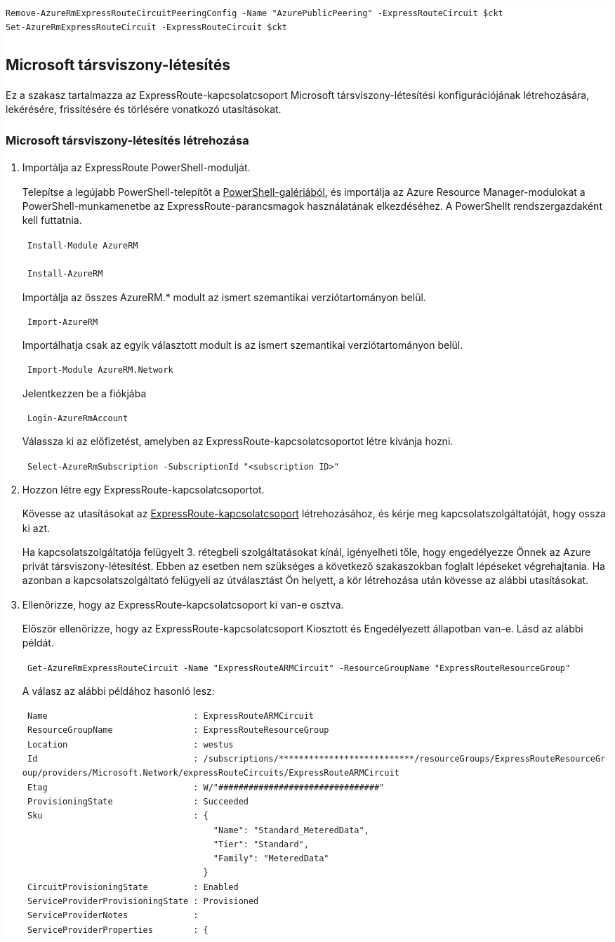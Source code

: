     Remove-AzureRmExpressRouteCircuitPeeringConfig -Name "AzurePublicPeering" -ExpressRouteCircuit $ckt
    Set-AzureRmExpressRouteCircuit -ExpressRouteCircuit $ckt

## <a name="microsoft-peering"></a>Microsoft társviszony-létesítés
Ez a szakasz tartalmazza az ExpressRoute-kapcsolatcsoport Microsoft társviszony-létesítési konfigurációjának létrehozására, lekérésére, frissítésére és törlésére vonatkozó utasításokat. 

### <a name="to-create-microsoft-peering"></a>Microsoft társviszony-létesítés létrehozása
1. Importálja az ExpressRoute PowerShell-modulját.
   
     Telepítse a legújabb PowerShell-telepítőt a [PowerShell-galériából](http://www.powershellgallery.com/), és importálja az Azure Resource Manager-modulokat a PowerShell-munkamenetbe az ExpressRoute-parancsmagok használatának elkezdéséhez. A PowerShellt rendszergazdaként kell futtatnia.
   
        Install-Module AzureRM
   
        Install-AzureRM
   
    Importálja az összes AzureRM.* modult az ismert szemantikai verziótartományon belül.
   
        Import-AzureRM
   
    Importálhatja csak az egyik választott modult is az ismert szemantikai verziótartományon belül. 
   
        Import-Module AzureRM.Network 
   
    Jelentkezzen be a fiókjába
   
        Login-AzureRmAccount
   
    Válassza ki az előfizetést, amelyben az ExpressRoute-kapcsolatcsoportot létre kívánja hozni.
   
        Select-AzureRmSubscription -SubscriptionId "<subscription ID>"
2. Hozzon létre egy ExpressRoute-kapcsolatcsoportot.
   
    Kövesse az utasításokat az [ExpressRoute-kapcsolatcsoport](expressroute-howto-circuit-arm.md) létrehozásához, és kérje meg kapcsolatszolgáltatóját, hogy ossza ki azt. 
   
    Ha kapcsolatszolgáltatója felügyelt 3. rétegbeli szolgáltatásokat kínál, igényelheti tőle, hogy engedélyezze Önnek az Azure privát társviszony-létesítést. Ebben az esetben nem szükséges a következő szakaszokban foglalt lépéseket végrehajtania. Ha azonban a kapcsolatszolgáltató felügyeli az útválasztást Ön helyett, a kör létrehozása után kövesse az alábbi utasításokat.
3. Ellenőrizze, hogy az ExpressRoute-kapcsolatcsoport ki van-e osztva.
   
    Először ellenőrizze, hogy az ExpressRoute-kapcsolatcsoport Kiosztott és Engedélyezett állapotban van-e. Lásd az alábbi példát.
   
        Get-AzureRmExpressRouteCircuit -Name "ExpressRouteARMCircuit" -ResourceGroupName "ExpressRouteResourceGroup"
   
    A válasz az alábbi példához hasonló lesz:
   
        Name                             : ExpressRouteARMCircuit
        ResourceGroupName                : ExpressRouteResourceGroup
        Location                         : westus
        Id                               : /subscriptions/***************************/resourceGroups/ExpressRouteResourceGroup/providers/Microsoft.Network/expressRouteCircuits/ExpressRouteARMCircuit
        Etag                             : W/"################################"
        ProvisioningState                : Succeeded
        Sku                              : {
                                             "Name": "Standard_MeteredData",
                                             "Tier": "Standard",
                                             "Family": "MeteredData"
                                           }
        CircuitProvisioningState         : Enabled
        ServiceProviderProvisioningState : Provisioned
        ServiceProviderNotes             : 
        ServiceProviderProperties        : {